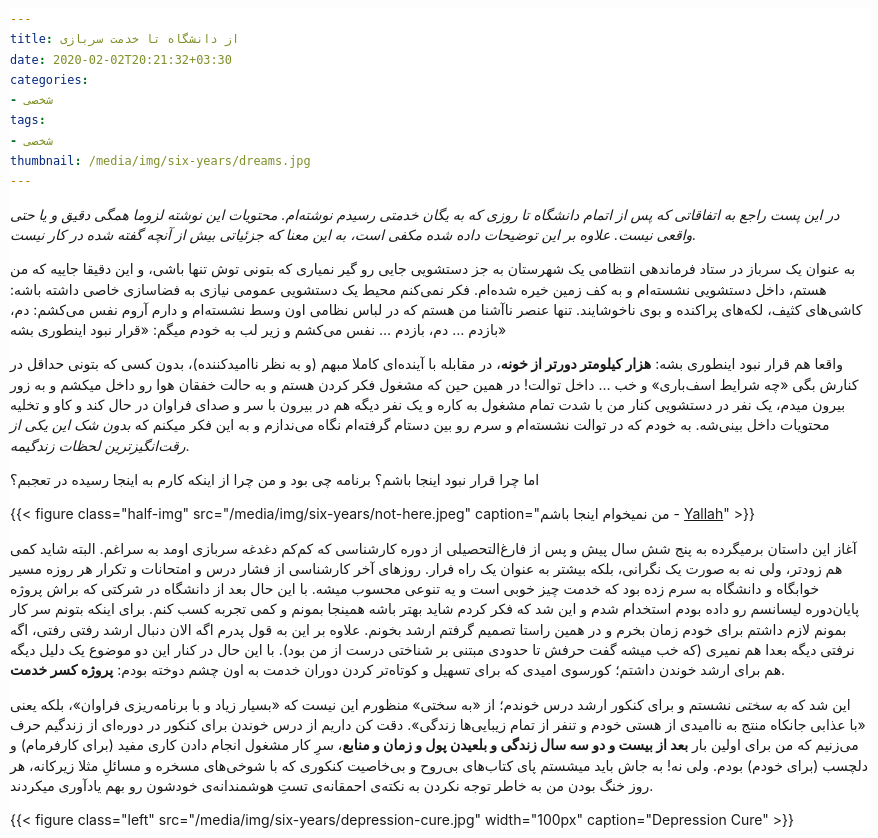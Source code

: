 ```yaml
---
title: از دانشگاه تا خدمت سربازی
date: 2020-02-02T20:21:32+03:30
categories:
- شخصی
tags:
- شخصی
thumbnail: /media/img/six-years/dreams.jpg
---
```


*در این پست راجع به اتفاقاتی که پس از اتمام دانشگاه تا روزی که به یگان خدمتی رسیدم نوشته‌ام. محتویات این نوشته لزوما همگی دقیق و یا حتی واقعی نیست. علاوه بر این توضیحات داده شده مکفی است، به این معنا که جزئیاتی بیش از آنچه گفته شده در کار نیست.*

به عنوان یک سرباز در ستاد فرماندهی انتظامی یک شهرستان به جز دستشویی جایی رو گیر نمیاری که بتونی توش تنها باشی، و این دقیقا جاییه که من هستم، داخل دستشویی نشسته‌ام و به کف زمین خیره شده‌ام. فکر نمی‌کنم محیط یک دستشویی عمومی نیازی به فضاسازی خاصی داشته باشه: کاشی‌های کثیف، لکه‌های پراکنده و بوی ناخوشایند. تنها عنصر ناآشنا من هستم که در لباس نظامی اون وسط نشسته‌ام و دارم آروم نفس می‌کشم: دم، بازدم … دم، بازدم … نفس می‌کشم و زیر لب به خودم میگم: «قرار نبود اینطوری بشه»

واقعا هم قرار نبود اینطوری بشه: **هزار کیلومتر دورتر از خونه**، در مقابله با آینده‌ای کاملا مبهم (و به نظر ناامیدکننده)، بدون کسی که بتونی حداقل در کنارش بگی «چه شرایط اسف‌باری» و خب … داخل توالت! در همین حین که مشغول فکر کردن هستم و به حالت خفقان هوا رو داخل میکشم و به زور بیرون میدم، یک نفر در دستشویی کنار من با شدت تمام مشغول به کاره و یک نفر دیگه هم در بیرون با سر و صدای فراوان در حال کند و کاو و تخلیه محتویات داخل بینی‌شه. به خودم که در توالت نشسته‌ام و سرم رو بین دستام گرفته‌ام نگاه می‌ندازم و به این فکر میکنم که *بدون شک این یکی از رقت‌انگیزترین لحظات زندگیمه*.

اما چرا قرار نبود اینجا باشم؟ برنامه چی بود و من چرا از اینکه کارم به اینجا رسیده در تعجبم؟

{{< figure class="half-img" src="/media/img/six-years/not-here.jpeg" caption="من نمیخوام اینجا باشم - [Yallah](https://www.instagram.com/p/B7v6RHlhHyk)" >}}

آغاز این داستان برمیگرده به پنج شش سال پیش و پس از فارغ‌التحصیلی از دوره کارشناسی که کم‌کم دغدغه سربازی اومد به سراغم. البته شاید کمی هم زودتر، ولی نه به صورت یک نگرانی، بلکه بیشتر به عنوان یک راه فرار. روزهای آخر کارشناسی از فشار درس و امتحانات و تکرار هر روزه مسیر خوابگاه و دانشگاه به سرم زده بود که خدمت چیز خوبی است و یه تنوعی محسوب میشه. با این حال بعد از دانشگاه در شرکتی که براش پروژه پایان‌دوره لیسانسم رو داده بودم استخدام شدم و این شد که فکر کردم شاید بهتر باشه همینجا بمونم و کمی تجربه کسب کنم. برای اینکه بتونم سر کار بمونم لازم داشتم برای خودم زمان بخرم و در همین راستا تصمیم گرفتم ارشد بخونم. علاوه بر این به قول پدرم اگه الان دنبال ارشد رفتی رفتی، اگه نرفتی دیگه بعدا هم نمیری (که خب میشه گفت حرفش تا حدودی مبتنی بر شناختی درست از من بود). با این حال در کنار این دو موضوع یک دلیل دیگه هم برای ارشد خوندن داشتم؛ کورسوی امیدی که برای تسهیل و کوتاه‌تر کردن دوران خدمت به اون چشم دوخته بودم: **پروژه کسر خدمت**.

این شد که *به سختی* نشستم و برای کنکور ارشد درس خوندم؛ از «به سختی» منظورم این نیست که «بسیار زیاد و با برنامه‌ریزی فراوان»، بلکه یعنی «با عذابی جانکاه منتج به ناامیدی از هستی خودم و تنفر از تمام زیبایی‌ها زندگی». دقت کن داریم از درس خوندن برای کنکور در دوره‌ای از زندگیم حرف می‌زنیم که من برای اولین بار **بعد از بیست و دو سه سال زندگی و بلعیدن پول و زمان و منابع**، سرِ کار مشغول انجام دادن کاری مفید (برای کارفرمام) و دلچسب (برای خودم) بودم. ولی نه! به جاش باید میشستم پای کتاب‌های بی‌روح و بی‌خاصیت کنکوری که با شوخی‌های مسخره و مسائلِ مثلا زیرکانه، هر روز خنگ بودن من به خاطر توجه نکردن به نکته‌ی احمقانه‌ی تستِ هوشمندانه‌ی خودشون رو بهم یادآوری میکردند.

{{< figure class="left" src="/media/img/six-years/depression-cure.jpg" width="100px" caption="Depression Cure" >}}
